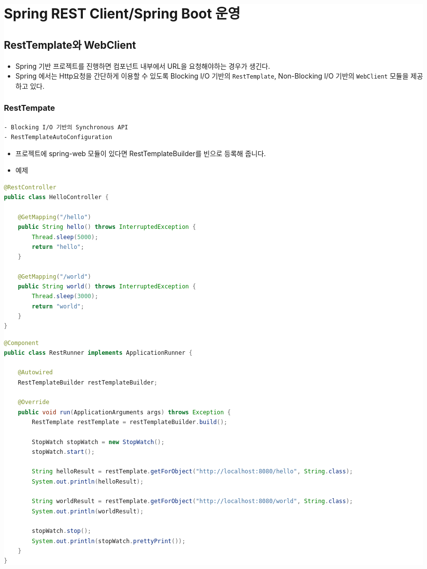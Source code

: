 Spring REST Client/Spring Boot 운영 
===================================

RestTemplate와 WebClient
------------------------

- Spring 기반 프로젝트를 진행하면 컴포넌트 내부에서 URL을 요청해야하는 경우가 생긴다.
- Spring 에서는 Http요청을 간단하게 이용할 수 있도록 Blocking I/O 기반의 `RestTemplate`, Non-Blocking I/O 기반의 `WebClient` 모듈을 제공하고 있다. 

### RestTempate
    - Blocking I/O 기반의 Synchronous API  
    - RestTemplateAutoConfiguration 
- 프로젝트에 spring-web 모듈이 있다면 RestTemplate​Builder​를 빈으로 등록해 줍니다.

- 예제 
```java
@RestController
public class HelloController {

    @GetMapping("/hello")
    public String hello() throws InterruptedException {
        Thread.sleep(5000);
        return "hello";
    }

    @GetMapping("/world")
    public String world() throws InterruptedException {
        Thread.sleep(3000);
        return "world";
    }
}
```
```java
@Component
public class RestRunner implements ApplicationRunner {

    @Autowired
    RestTemplateBuilder restTemplateBuilder;

    @Override
    public void run(ApplicationArguments args) throws Exception {
        RestTemplate restTemplate = restTemplateBuilder.build();

        StopWatch stopWatch = new StopWatch();
        stopWatch.start();

        String helloResult = restTemplate.getForObject("http://localhost:8080/hello", String.class);
        System.out.println(helloResult);

        String worldResult = restTemplate.getForObject("http://localhost:8080/world", String.class);
        System.out.println(worldResult);

        stopWatch.stop();
        System.out.println(stopWatch.prettyPrint());
    }
}
```
